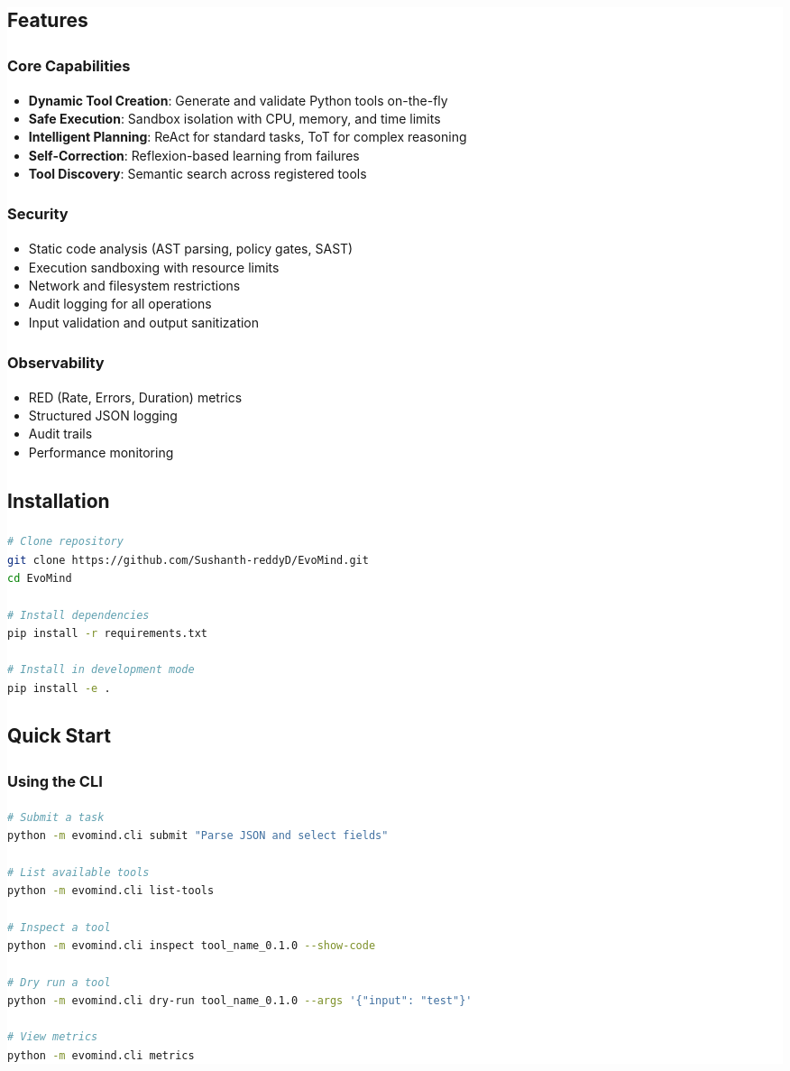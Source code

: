 ```
```

## Features

### Core Capabilities

- **Dynamic Tool Creation**: Generate and validate Python tools on-the-fly
- **Safe Execution**: Sandbox isolation with CPU, memory, and time limits
- **Intelligent Planning**: ReAct for standard tasks, ToT for complex reasoning
- **Self-Correction**: Reflexion-based learning from failures
- **Tool Discovery**: Semantic search across registered tools

### Security

- Static code analysis (AST parsing, policy gates, SAST)
- Execution sandboxing with resource limits
- Network and filesystem restrictions
- Audit logging for all operations
- Input validation and output sanitization

### Observability

- RED (Rate, Errors, Duration) metrics
- Structured JSON logging
- Audit trails
- Performance monitoring

## Installation

```bash
# Clone repository
git clone https://github.com/Sushanth-reddyD/EvoMind.git
cd EvoMind

# Install dependencies
pip install -r requirements.txt

# Install in development mode
pip install -e .
```

## Quick Start

### Using the CLI

```bash
# Submit a task
python -m evomind.cli submit "Parse JSON and select fields"

# List available tools
python -m evomind.cli list-tools

# Inspect a tool
python -m evomind.cli inspect tool_name_0.1.0 --show-code

# Dry run a tool
python -m evomind.cli dry-run tool_name_0.1.0 --args '{"input": "test"}'

# View metrics
python -m evomind.cli metrics
```
